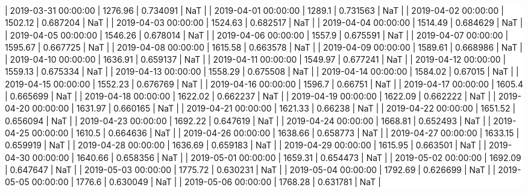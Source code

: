 | 2019-03-31 00:00:00 |  1276.96 |   0.734091    | NaT                |
| 2019-04-01 00:00:00 |  1289.1  |   0.731563    | NaT                |
| 2019-04-02 00:00:00 |  1502.12 |   0.687204    | NaT                |
| 2019-04-03 00:00:00 |  1524.63 |   0.682517    | NaT                |
| 2019-04-04 00:00:00 |  1514.49 |   0.684629    | NaT                |
| 2019-04-05 00:00:00 |  1546.26 |   0.678014    | NaT                |
| 2019-04-06 00:00:00 |  1557.9  |   0.675591    | NaT                |
| 2019-04-07 00:00:00 |  1595.67 |   0.667725    | NaT                |
| 2019-04-08 00:00:00 |  1615.58 |   0.663578    | NaT                |
| 2019-04-09 00:00:00 |  1589.61 |   0.668986    | NaT                |
| 2019-04-10 00:00:00 |  1636.91 |   0.659137    | NaT                |
| 2019-04-11 00:00:00 |  1549.97 |   0.677241    | NaT                |
| 2019-04-12 00:00:00 |  1559.13 |   0.675334    | NaT                |
| 2019-04-13 00:00:00 |  1558.29 |   0.675508    | NaT                |
| 2019-04-14 00:00:00 |  1584.02 |   0.67015     | NaT                |
| 2019-04-15 00:00:00 |  1552.23 |   0.676769    | NaT                |
| 2019-04-16 00:00:00 |  1596.7  |   0.66751     | NaT                |
| 2019-04-17 00:00:00 |  1605.4  |   0.665699    | NaT                |
| 2019-04-18 00:00:00 |  1622.02 |   0.662237    | NaT                |
| 2019-04-19 00:00:00 |  1622.09 |   0.662222    | NaT                |
| 2019-04-20 00:00:00 |  1631.97 |   0.660165    | NaT                |
| 2019-04-21 00:00:00 |  1621.33 |   0.66238     | NaT                |
| 2019-04-22 00:00:00 |  1651.52 |   0.656094    | NaT                |
| 2019-04-23 00:00:00 |  1692.22 |   0.647619    | NaT                |
| 2019-04-24 00:00:00 |  1668.81 |   0.652493    | NaT                |
| 2019-04-25 00:00:00 |  1610.5  |   0.664636    | NaT                |
| 2019-04-26 00:00:00 |  1638.66 |   0.658773    | NaT                |
| 2019-04-27 00:00:00 |  1633.15 |   0.659919    | NaT                |
| 2019-04-28 00:00:00 |  1636.69 |   0.659183    | NaT                |
| 2019-04-29 00:00:00 |  1615.95 |   0.663501    | NaT                |
| 2019-04-30 00:00:00 |  1640.66 |   0.658356    | NaT                |
| 2019-05-01 00:00:00 |  1659.31 |   0.654473    | NaT                |
| 2019-05-02 00:00:00 |  1692.09 |   0.647647    | NaT                |
| 2019-05-03 00:00:00 |  1775.72 |   0.630231    | NaT                |
| 2019-05-04 00:00:00 |  1792.69 |   0.626699    | NaT                |
| 2019-05-05 00:00:00 |  1776.6  |   0.630049    | NaT                |
| 2019-05-06 00:00:00 |  1768.28 |   0.631781    | NaT                |